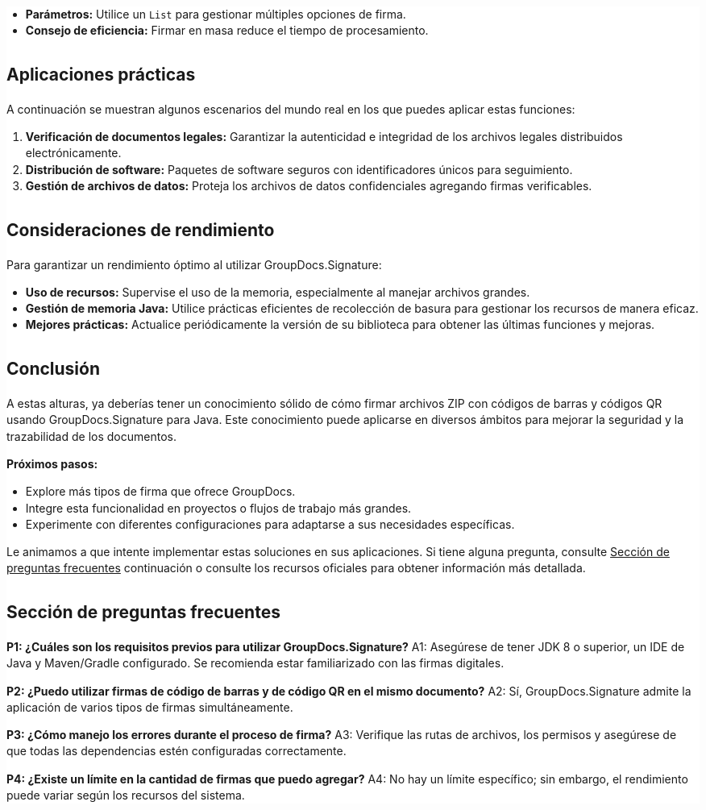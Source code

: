 - **Parámetros:** Utilice un `List` para gestionar múltiples opciones de firma.
- **Consejo de eficiencia:** Firmar en masa reduce el tiempo de procesamiento.

## Aplicaciones prácticas
A continuación se muestran algunos escenarios del mundo real en los que puedes aplicar estas funciones:
1. **Verificación de documentos legales:** Garantizar la autenticidad e integridad de los archivos legales distribuidos electrónicamente.
2. **Distribución de software:** Paquetes de software seguros con identificadores únicos para seguimiento.
3. **Gestión de archivos de datos:** Proteja los archivos de datos confidenciales agregando firmas verificables.

## Consideraciones de rendimiento
Para garantizar un rendimiento óptimo al utilizar GroupDocs.Signature:
- **Uso de recursos:** Supervise el uso de la memoria, especialmente al manejar archivos grandes.
- **Gestión de memoria Java:** Utilice prácticas eficientes de recolección de basura para gestionar los recursos de manera eficaz.
- **Mejores prácticas:** Actualice periódicamente la versión de su biblioteca para obtener las últimas funciones y mejoras.

## Conclusión
A estas alturas, ya deberías tener un conocimiento sólido de cómo firmar archivos ZIP con códigos de barras y códigos QR usando GroupDocs.Signature para Java. Este conocimiento puede aplicarse en diversos ámbitos para mejorar la seguridad y la trazabilidad de los documentos.

**Próximos pasos:**
- Explore más tipos de firma que ofrece GroupDocs.
- Integre esta funcionalidad en proyectos o flujos de trabajo más grandes.
- Experimente con diferentes configuraciones para adaptarse a sus necesidades específicas.

Le animamos a que intente implementar estas soluciones en sus aplicaciones. Si tiene alguna pregunta, consulte [Sección de preguntas frecuentes](#faq-section) continuación o consulte los recursos oficiales para obtener información más detallada.

## Sección de preguntas frecuentes

**P1: ¿Cuáles son los requisitos previos para utilizar GroupDocs.Signature?**
A1: Asegúrese de tener JDK 8 o superior, un IDE de Java y Maven/Gradle configurado. Se recomienda estar familiarizado con las firmas digitales.

**P2: ¿Puedo utilizar firmas de código de barras y de código QR en el mismo documento?**
A2: Sí, GroupDocs.Signature admite la aplicación de varios tipos de firmas simultáneamente.

**P3: ¿Cómo manejo los errores durante el proceso de firma?**
A3: Verifique las rutas de archivos, los permisos y asegúrese de que todas las dependencias estén configuradas correctamente.

**P4: ¿Existe un límite en la cantidad de firmas que puedo agregar?**
A4: No hay un límite específico; sin embargo, el rendimiento puede variar según los recursos del sistema.
